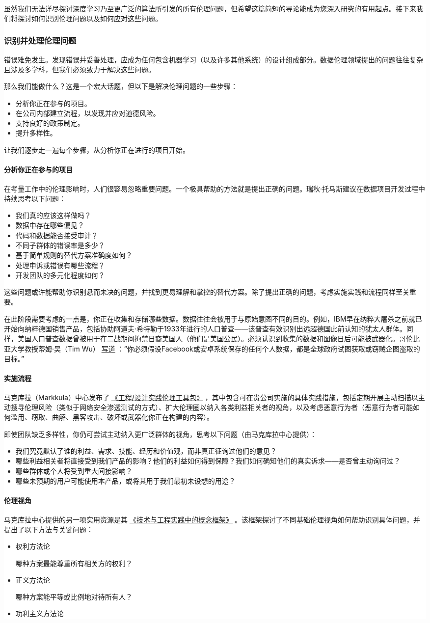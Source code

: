 虽然我们无法详尽探讨深度学习乃至更广泛的算法所引发的所有伦理问题，但希望这篇简短的导论能成为您深入研究的有用起点。接下来我们将探讨如何识别伦理问题以及如何应对这些问题。

### 识别并处理伦理问题

错误难免发生。发现错误并妥善处理，应成为任何包含机器学习（以及许多其他系统）的设计组成部分。数据伦理领域提出的问题往往复杂且涉及多学科，但我们必须致力于解决这些问题。

那么我们能做什么？这是一个宏大话题，但以下是解决伦理问题的一些步骤：

- 分析你正在参与的项目。
- 在公司内部建立流程，以发现并应对道德风险。
- 支持良好的政策制定。
- 提升多样性。

让我们逐步走一遍每个步骤，从分析你正在进行的项目开始。

#### 分析你正在参与的项目

在考量工作中的伦理影响时，人们很容易忽略重要问题。一个极具帮助的方法就是提出正确的问题。瑞秋·托马斯建议在数据项目开发过程中持续思考以下问题：

- 我们真的应该这样做吗？
- 数据中存在哪些偏见？
- 代码和数据能否接受审计？
- 不同子群体的错误率是多少？
- 基于简单规则的替代方案准确度如何？
- 处理申诉或错误有哪些流程？
- 开发团队的多元化程度如何？

这些问题或许能帮助你识别悬而未决的问题，并找到更易理解和掌控的替代方案。除了提出正确的问题，考虑实施实践和流程同样至关重要。

在此阶段需要考虑的一点是，你正在收集和存储哪些数据。数据往往会被用于与原始意图不同的目的。例如，IBM早在纳粹大屠杀之前就已开始向纳粹德国销售产品，包括协助阿道夫·希特勒于1933年进行的人口普查——该普查有效识别出远超德国此前认知的犹太人群体。同样，美国人口普查数据曾被用于在二战期间拘禁日裔美国人（他们是美国公民）。必须认识到收集的数据和图像日后可能被武器化。哥伦比亚大学教授蒂姆·吴（Tim Wu） [写道](https://oreil.ly/6L0QM) ：“你必须假设Facebook或安卓系统保存的任何个人数据，都是全球政府试图获取或窃贼企图盗取的目标。”

#### 实施流程

马克库拉（Markkula）中心发布了 [《工程/设计实践伦理工具包》](https://oreil.ly/vDGGC) ，其中包含可在贵公司实施的具体实践措施，包括定期开展主动扫描以主动搜寻伦理风险（类似于网络安全渗透测试的方式）、扩大伦理圈以纳入各类利益相关者的视角，以及考虑恶意行为者（恶意行为者可能如何滥用、窃取、曲解、黑客攻击、破坏或武器化你正在构建的内容）。

即使团队缺乏多样性，你仍可尝试主动纳入更广泛群体的视角，思考以下问题（由马克库拉中心提供）：

- 我们究竟默认了谁的利益、需求、技能、经历和价值观，而非真正征询过他们的意见？
- 哪些利益相关者将直接受到我们产品的影响？他们的利益如何得到保障？我们如何确知他们的真实诉求——是否曾主动询问过？
- 哪些群体或个人将受到重大间接影响？
- 哪些未预期的用户可能使用本产品，或将其用于我们最初未设想的用途？

#### 伦理视角

马克库拉中心提供的另一项实用资源是其 [《技术与工程实践中的概念框架》](https://oreil.ly/QnRTt) 。该框架探讨了不同基础伦理视角如何帮助识别具体问题，并提出了以下方法与关键问题：

- 权利方法论

  哪种方案最能尊重所有相关方的权利？

- 正义方法论

  哪种方案能平等或比例地对待所有人？

- 功利主义方法论
